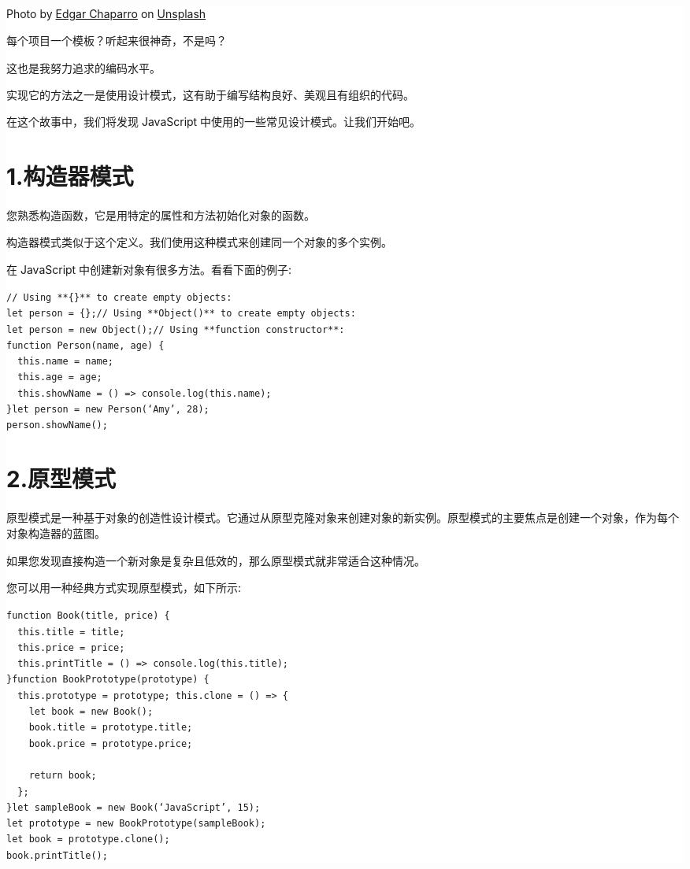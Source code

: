 Photo by [Edgar Chaparro](https://unsplash.com/@echaparro?utm_source=medium&utm_medium=referral) on [Unsplash](https://unsplash.com?utm_source=medium&utm_medium=referral)

每个项目一个模板？听起来很神奇，不是吗？

这也是我努力追求的编码水平。

实现它的方法之一是使用设计模式，这有助于编写结构良好、美观且有组织的代码。

在这个故事中，我们将发现 JavaScript 中使用的一些常见设计模式。让我们开始吧。

# 1.构造器模式

您熟悉构造函数，它是用特定的属性和方法初始化对象的函数。

构造器模式类似于这个定义。我们使用这种模式来创建同一个对象的多个实例。

在 JavaScript 中创建新对象有很多方法。看看下面的例子:

```
// Using **{}** to create empty objects:
let person = {};// Using **Object()** to create empty objects:
let person = new Object();// Using **function constructor**:
function Person(name, age) {
  this.name = name;
  this.age = age;
  this.showName = () => console.log(this.name);
}let person = new Person(‘Amy’, 28);
person.showName();
```

# 2.原型模式

原型模式是一种基于对象的创造性设计模式。它通过从原型克隆对象来创建对象的新实例。原型模式的主要焦点是创建一个对象，作为每个对象构造器的蓝图。

如果您发现直接构造一个新对象是复杂且低效的，那么原型模式就非常适合这种情况。

您可以用一种经典方式实现原型模式，如下所示:

```
function Book(title, price) {
  this.title = title;
  this.price = price;
  this.printTitle = () => console.log(this.title);
}function BookPrototype(prototype) {
  this.prototype = prototype; this.clone = () => {
    let book = new Book();
    book.title = prototype.title;
    book.price = prototype.price;

    return book;
  };
}let sampleBook = new Book(‘JavaScript’, 15);
let prototype = new BookPrototype(sampleBook);
let book = prototype.clone();
book.printTitle();
```

